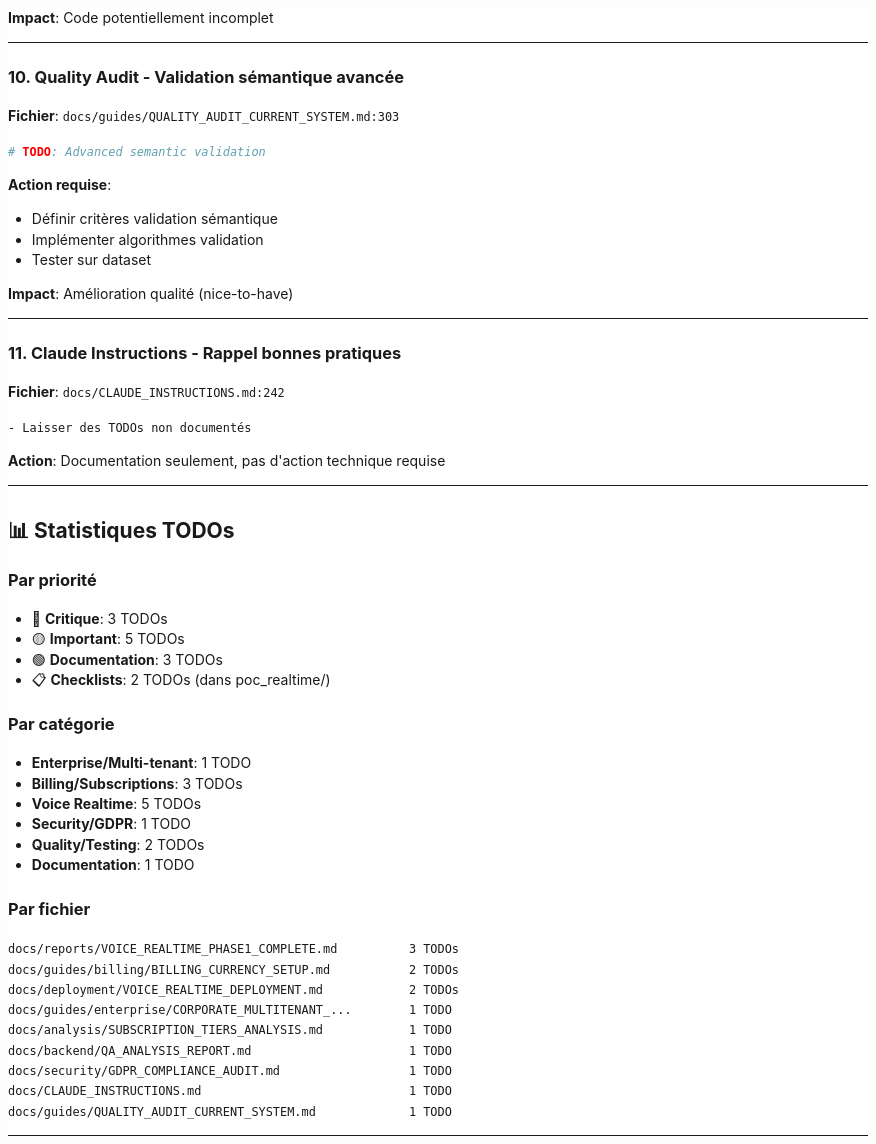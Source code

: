 **Impact**: Code potentiellement incomplet

---

### 10. Quality Audit - Validation sémantique avancée
**Fichier**: `docs/guides/QUALITY_AUDIT_CURRENT_SYSTEM.md:303`

```python
# TODO: Advanced semantic validation
```

**Action requise**:
- Définir critères validation sémantique
- Implémenter algorithmes validation
- Tester sur dataset

**Impact**: Amélioration qualité (nice-to-have)

---

### 11. Claude Instructions - Rappel bonnes pratiques
**Fichier**: `docs/CLAUDE_INSTRUCTIONS.md:242`

```
- Laisser des TODOs non documentés
```

**Action**: Documentation seulement, pas d'action technique requise

---

## 📊 Statistiques TODOs

### Par priorité
- 🔴 **Critique**: 3 TODOs
- 🟡 **Important**: 5 TODOs
- 🟢 **Documentation**: 3 TODOs
- 📋 **Checklists**: 2 TODOs (dans poc_realtime/)

### Par catégorie
- **Enterprise/Multi-tenant**: 1 TODO
- **Billing/Subscriptions**: 3 TODOs
- **Voice Realtime**: 5 TODOs
- **Security/GDPR**: 1 TODO
- **Quality/Testing**: 2 TODOs
- **Documentation**: 1 TODO

### Par fichier
```
docs/reports/VOICE_REALTIME_PHASE1_COMPLETE.md          3 TODOs
docs/guides/billing/BILLING_CURRENCY_SETUP.md           2 TODOs
docs/deployment/VOICE_REALTIME_DEPLOYMENT.md            2 TODOs
docs/guides/enterprise/CORPORATE_MULTITENANT_...        1 TODO
docs/analysis/SUBSCRIPTION_TIERS_ANALYSIS.md            1 TODO
docs/backend/QA_ANALYSIS_REPORT.md                      1 TODO
docs/security/GDPR_COMPLIANCE_AUDIT.md                  1 TODO
docs/CLAUDE_INSTRUCTIONS.md                             1 TODO
docs/guides/QUALITY_AUDIT_CURRENT_SYSTEM.md             1 TODO
```

---